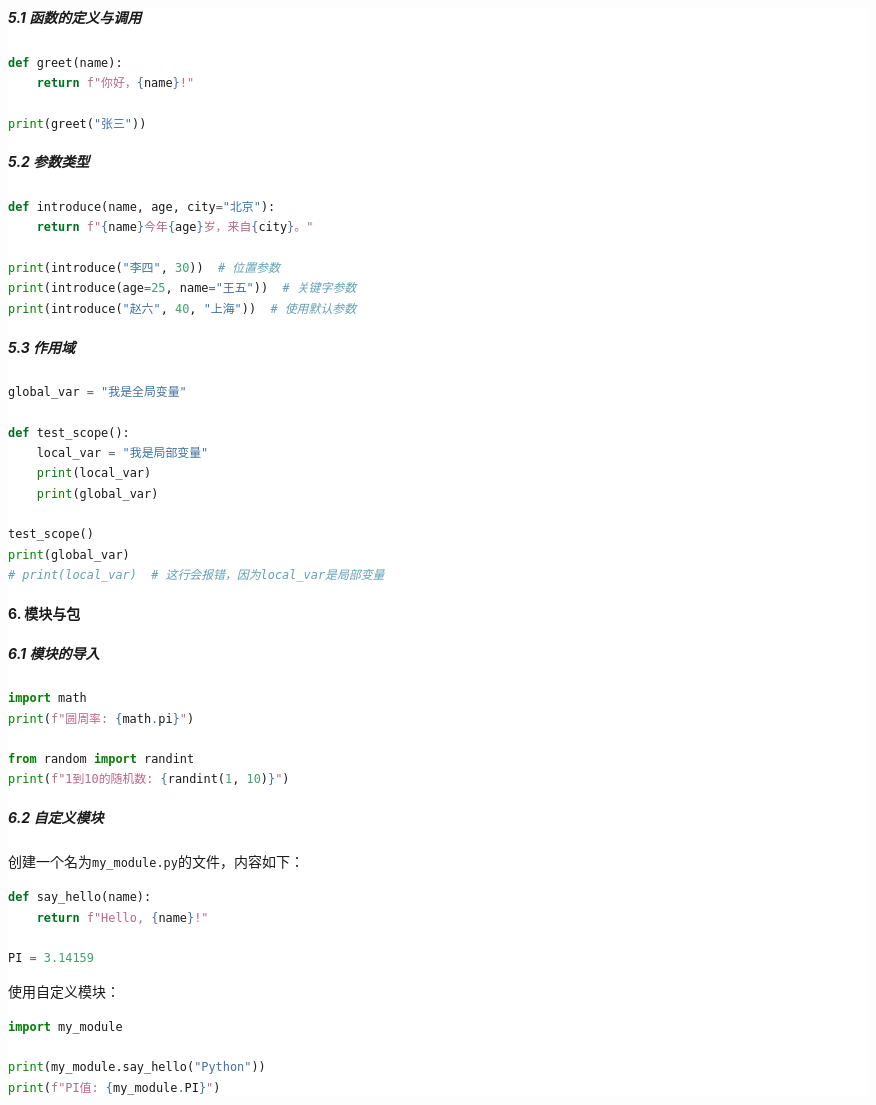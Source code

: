 ##### 5.1 函数的定义与调用
```python
def greet(name):
    return f"你好，{name}!"

print(greet("张三"))
```

##### 5.2 参数类型
```python
def introduce(name, age, city="北京"):
    return f"{name}今年{age}岁，来自{city}。"

print(introduce("李四", 30))  # 位置参数
print(introduce(age=25, name="王五"))  # 关键字参数
print(introduce("赵六", 40, "上海"))  # 使用默认参数
```

##### 5.3 作用域
```python
global_var = "我是全局变量"

def test_scope():
    local_var = "我是局部变量"
    print(local_var)
    print(global_var)

test_scope()
print(global_var)
# print(local_var)  # 这行会报错，因为local_var是局部变量
```

#### 6. 模块与包

##### 6.1 模块的导入
```python
import math
print(f"圆周率: {math.pi}")

from random import randint
print(f"1到10的随机数: {randint(1, 10)}")
```

##### 6.2 自定义模块
创建一个名为`my_module.py`的文件，内容如下：
```python
def say_hello(name):
    return f"Hello, {name}!"

PI = 3.14159
```

使用自定义模块：
```python
import my_module

print(my_module.say_hello("Python"))
print(f"PI值: {my_module.PI}")
```
